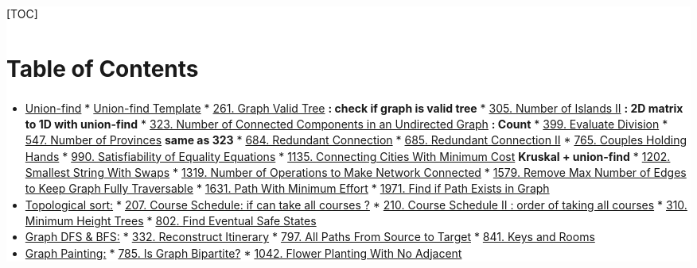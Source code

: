 [TOC]

Table of Contents
=================

* [Union-find](#union-find)
         * [Union-find Template](#union-find-template)
         * [<a href="https://leetcode-cn.com/problems/graph-valid-tree/" rel="nofollow">261. Graph Valid Tree</a> <strong>: check if graph is valid tree</strong>](#261-graph-valid-tree--check-if-graph-is-valid-tree)
         * [<a href="https://leetcode-cn.com/problems/number-of-islands-ii/" rel="nofollow">305. Number of Islands II</a> <strong>:  2D matrix to 1D with union-find</strong>](#305-number-of-islands-ii---2d-matrix-to-1d-with-union-find)
         * [<a href="https://leetcode-cn.com/problems/number-of-connected-components-in-an-undirected-graph/" rel="nofollow">323. Number of Connected Components in an Undirected Graph</a> <strong>: Count</strong>](#323-number-of-connected-components-in-an-undirected-graph--count)
         * [<a href="https://leetcode-cn.com/problems/evaluate-division/" rel="nofollow">399. Evaluate Division</a>](#399-evaluate-division)
         * [<a href="https://leetcode-cn.com/problems/number-of-provinces/" rel="nofollow">547. Number of Provinces</a>  <strong>same as 323</strong>](#547-number-of-provinces--same-as-323)
         * [<a href="https://leetcode-cn.com/problems/redundant-connection/" rel="nofollow">684. Redundant Connection</a>](#684-redundant-connection)
         * [<a href="https://leetcode-cn.com/problems/redundant-connection-ii/" rel="nofollow">685. Redundant Connection II</a>](#685-redundant-connection-ii)
         * [<a href="https://leetcode-cn.com/problems/couples-holding-hands/" rel="nofollow">765. Couples Holding Hands</a>](#765-couples-holding-hands)
         * [<a href="https://leetcode-cn.com/problems/satisfiability-of-equality-equations/" rel="nofollow">990. Satisfiability of Equality Equations</a>](#990-satisfiability-of-equality-equations)
         * [<a href="https://leetcode-cn.com/problems/connecting-cities-with-minimum-cost/" rel="nofollow">1135. Connecting Cities With Minimum Cost</a> <strong>Kruskal + union-find</strong>](#1135-connecting-cities-with-minimum-cost-kruskal--union-find)
         * [<a href="https://leetcode-cn.com/problems/smallest-string-with-swaps/" rel="nofollow">1202. Smallest String With Swaps</a>](#1202-smallest-string-with-swaps)
         * [<a href="https://leetcode-cn.com/problems/number-of-operations-to-make-network-connected/" rel="nofollow">1319. Number of Operations to Make Network Connected</a>](#1319-number-of-operations-to-make-network-connected)
         * [<a href="https://leetcode-cn.com/problems/remove-max-number-of-edges-to-keep-graph-fully-traversable/" rel="nofollow">1579. Remove Max Number of Edges to Keep Graph Fully Traversable</a>](#1579-remove-max-number-of-edges-to-keep-graph-fully-traversable)
         * [<a href="https://leetcode-cn.com/problems/path-with-minimum-effort/" rel="nofollow">1631. Path With Minimum Effort</a>](#1631-path-with-minimum-effort)
         * [<a href="https://leetcode-cn.com/problems/find-if-path-exists-in-graph/" rel="nofollow">1971. Find if Path Exists in Graph</a>](#1971-find-if-path-exists-in-graph)
* [Topological sort:](#topological-sort)
         * [<a href="https://leetcode-cn.com/problems/course-schedule/" rel="nofollow">207. Course Schedule:  if can take all courses ?</a>](#207-course-schedule--if-can-take-all-courses-)
         * [<a href="https://leetcode-cn.com/problems/course-schedule-ii/" rel="nofollow">210. Course Schedule II :   order of taking all courses</a>](#210-course-schedule-ii----order-of-taking-all-courses)
         * [<a href="https://leetcode-cn.com/problems/minimum-height-trees/" rel="nofollow">310. Minimum Height Trees</a>](#310-minimum-height-trees)
         * [<a href="https://leetcode-cn.com/problems/find-eventual-safe-states/" rel="nofollow">802. Find Eventual Safe States</a>](#802-find-eventual-safe-states)
* [Graph DFS &amp; BFS:](#graph-dfs--bfs)
         * [<a href="https://leetcode-cn.com/problems/reconstruct-itinerary/" rel="nofollow">332. Reconstruct Itinerary</a>](#332-reconstruct-itinerary)
         * [<a href="https://leetcode-cn.com/problems/all-paths-from-source-to-target/" rel="nofollow">797. All Paths From Source to Target</a>](#797-all-paths-from-source-to-target)
         * [<a href="https://leetcode-cn.com/problems/keys-and-rooms/" rel="nofollow">841. Keys and Rooms</a>](#841-keys-and-rooms)
* [Graph Painting:](#graph-painting)
         * [<a href="https://leetcode-cn.com/problems/is-graph-bipartite/" rel="nofollow">785. Is Graph Bipartite?</a>](#785-is-graph-bipartite)
         * [<a href="https://leetcode-cn.com/problems/flower-planting-with-no-adjacent/" rel="nofollow">1042. Flower Planting With No Adjacent</a>](#1042-flower-planting-with-no-adjacent)